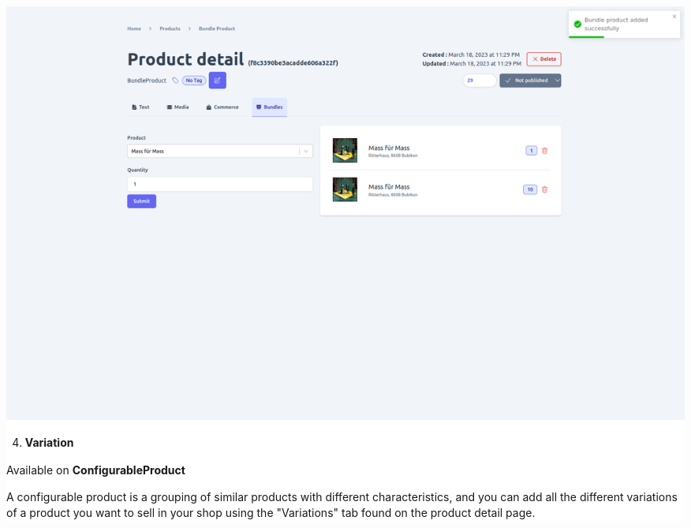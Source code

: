 ![diagram](../assets/product-bundle-setting.png)


4. **Variation**

Available on **ConfigurableProduct**

A configurable product is a grouping of similar products with different characteristics, and you can add all the different variations of a product you want to sell in your shop using the "Variations" tab found on the product detail page.
